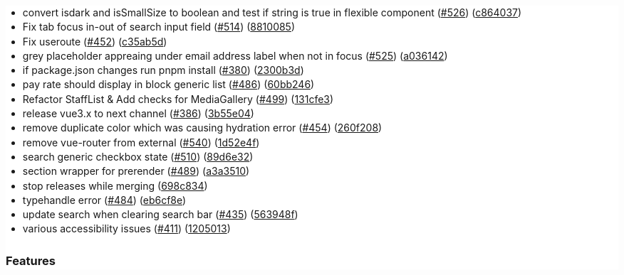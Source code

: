 -   convert isdark and isSmallSize to boolean and test if string is true in flexible component ([#526](https://github.com/UCLALibrary/ucla-library-website-components/issues/526)) ([c864037](https://github.com/UCLALibrary/ucla-library-website-components/commit/c864037d3c534eafe917cdc59d6ca482136a62be))
-   Fix tab focus in-out of search input field ([#514](https://github.com/UCLALibrary/ucla-library-website-components/issues/514)) ([8810085](https://github.com/UCLALibrary/ucla-library-website-components/commit/8810085558f37ee5400e935b619106e123348af2))
-   Fix useroute ([#452](https://github.com/UCLALibrary/ucla-library-website-components/issues/452)) ([c35ab5d](https://github.com/UCLALibrary/ucla-library-website-components/commit/c35ab5d76a14dcded7fe12b31e0b39ba1a453995))
-   grey placeholder appreaing under email address label when not in focus ([#525](https://github.com/UCLALibrary/ucla-library-website-components/issues/525)) ([a036142](https://github.com/UCLALibrary/ucla-library-website-components/commit/a0361425d2b631d7c779004f0b45bc2cd6c98cd3))
-   if package.json changes run pnpm install ([#380](https://github.com/UCLALibrary/ucla-library-website-components/issues/380)) ([2300b3d](https://github.com/UCLALibrary/ucla-library-website-components/commit/2300b3d08dc2f7f318e14a80b78fdfd8ab664c17))
-   pay rate should display in block generic list ([#486](https://github.com/UCLALibrary/ucla-library-website-components/issues/486)) ([60bb246](https://github.com/UCLALibrary/ucla-library-website-components/commit/60bb24699b008d86ab74cff0d6a2e2009b7ef44b))
-   Refactor StaffList & Add checks for MediaGallery ([#499](https://github.com/UCLALibrary/ucla-library-website-components/issues/499)) ([131cfe3](https://github.com/UCLALibrary/ucla-library-website-components/commit/131cfe304807d20c8ea078dbf72a07e7f7da46a3))
-   release vue3.x to next channel ([#386](https://github.com/UCLALibrary/ucla-library-website-components/issues/386)) ([3b55e04](https://github.com/UCLALibrary/ucla-library-website-components/commit/3b55e04257f59f85111ee85784d12e1e5752c200))
-   remove duplicate color which was causing hydration error ([#454](https://github.com/UCLALibrary/ucla-library-website-components/issues/454)) ([260f208](https://github.com/UCLALibrary/ucla-library-website-components/commit/260f208de65fd7e953ee7e2d7a82dbd5ff53d937))
-   remove vue-router from external ([#540](https://github.com/UCLALibrary/ucla-library-website-components/issues/540)) ([1d52e4f](https://github.com/UCLALibrary/ucla-library-website-components/commit/1d52e4fa4f979464f7c7a61f30ca1c1e497a64aa))
-   search generic checkbox state ([#510](https://github.com/UCLALibrary/ucla-library-website-components/issues/510)) ([89d6e32](https://github.com/UCLALibrary/ucla-library-website-components/commit/89d6e324901ef6b31780abad668aba5b1e14d3fb))
-   section wrapper for prerender ([#489](https://github.com/UCLALibrary/ucla-library-website-components/issues/489)) ([a3a3510](https://github.com/UCLALibrary/ucla-library-website-components/commit/a3a3510dc30f3258ecf981c474a884c6422c1835))
-   stop releases while merging ([698c834](https://github.com/UCLALibrary/ucla-library-website-components/commit/698c8348c599a64c88b427bcb2cd858a81613fd9))
-   typehandle error ([#484](https://github.com/UCLALibrary/ucla-library-website-components/issues/484)) ([eb6cf8e](https://github.com/UCLALibrary/ucla-library-website-components/commit/eb6cf8e344c25f8984ea1d12ebaf4468fd0b7a1b))
-   update search when clearing search bar ([#435](https://github.com/UCLALibrary/ucla-library-website-components/issues/435)) ([563948f](https://github.com/UCLALibrary/ucla-library-website-components/commit/563948f09cfab74c9153a9ea1102ce3e6623bf80))
-   various accessibility issues ([#411](https://github.com/UCLALibrary/ucla-library-website-components/issues/411)) ([1205013](https://github.com/UCLALibrary/ucla-library-website-components/commit/120501352daccbd24577cd6c3acb9e1c10ca89a2))

### Features
